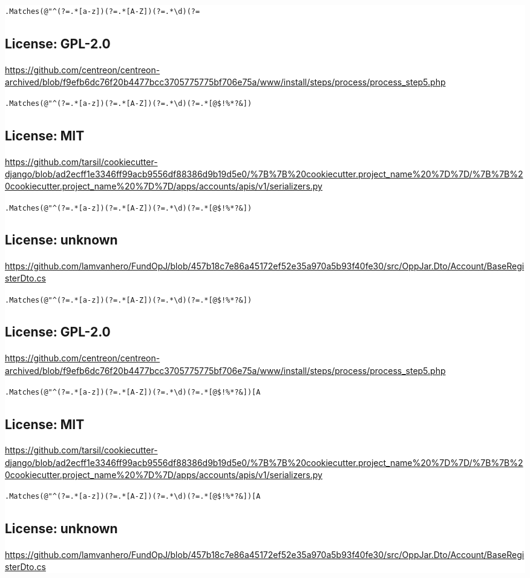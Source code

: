 ```
.Matches(@"^(?=.*[a-z])(?=.*[A-Z])(?=.*\d)(?=
```


## License: GPL-2.0
https://github.com/centreon/centreon-archived/blob/f9efb6dc76f20b4477bcc3705775775bf706e75a/www/install/steps/process/process_step5.php

```
.Matches(@"^(?=.*[a-z])(?=.*[A-Z])(?=.*\d)(?=.*[@$!%*?&])
```


## License: MIT
https://github.com/tarsil/cookiecutter-django/blob/ad2ecff1e3346ff99acb9556df88386d9b19d5e0/%7B%7B%20cookiecutter.project_name%20%7D%7D/%7B%7B%20cookiecutter.project_name%20%7D%7D/apps/accounts/apis/v1/serializers.py

```
.Matches(@"^(?=.*[a-z])(?=.*[A-Z])(?=.*\d)(?=.*[@$!%*?&])
```


## License: unknown
https://github.com/lamvanhero/FundOpJ/blob/457b18c7e86a45172ef52e35a970a5b93f40fe30/src/OppJar.Dto/Account/BaseRegisterDto.cs

```
.Matches(@"^(?=.*[a-z])(?=.*[A-Z])(?=.*\d)(?=.*[@$!%*?&])
```


## License: GPL-2.0
https://github.com/centreon/centreon-archived/blob/f9efb6dc76f20b4477bcc3705775775bf706e75a/www/install/steps/process/process_step5.php

```
.Matches(@"^(?=.*[a-z])(?=.*[A-Z])(?=.*\d)(?=.*[@$!%*?&])[A
```


## License: MIT
https://github.com/tarsil/cookiecutter-django/blob/ad2ecff1e3346ff99acb9556df88386d9b19d5e0/%7B%7B%20cookiecutter.project_name%20%7D%7D/%7B%7B%20cookiecutter.project_name%20%7D%7D/apps/accounts/apis/v1/serializers.py

```
.Matches(@"^(?=.*[a-z])(?=.*[A-Z])(?=.*\d)(?=.*[@$!%*?&])[A
```


## License: unknown
https://github.com/lamvanhero/FundOpJ/blob/457b18c7e86a45172ef52e35a970a5b93f40fe30/src/OppJar.Dto/Account/BaseRegisterDto.cs
